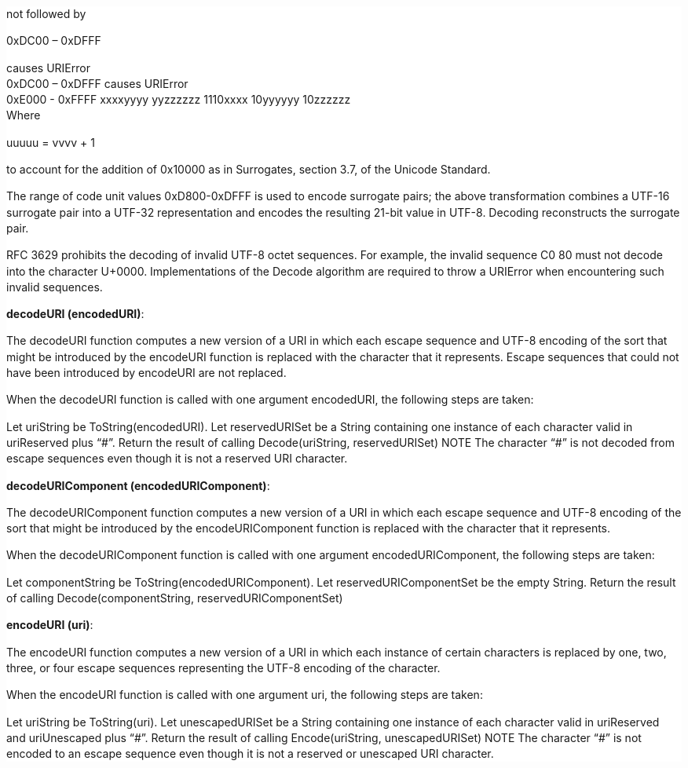 not followed by

0xDC00 – 0xDFFF

causes URIError				
0xDC00 – 0xDFFF	causes URIError				
0xE000 - 0xFFFF	xxxxyyyy yyzzzzzz	1110xxxx	10yyyyyy	10zzzzzz	
Where

uuuuu = vvvv + 1

to account for the addition of 0x10000 as in Surrogates, section 3.7, of the Unicode Standard.

The range of code unit values 0xD800-0xDFFF is used to encode surrogate pairs; the above transformation combines a UTF-16 surrogate pair into a UTF-32 representation and encodes the resulting 21-bit value in UTF-8. Decoding reconstructs the surrogate pair.

RFC 3629 prohibits the decoding of invalid UTF-8 octet sequences. For example, the invalid sequence C0 80 must not decode into the character U+0000. Implementations of the Decode algorithm are required to throw a URIError when encountering such invalid sequences.

__decodeURI (encodedURI)__:

The decodeURI function computes a new version of a URI in which each escape sequence and UTF-8 encoding of the sort that might be introduced by the encodeURI function is replaced with the character that it represents. Escape sequences that could not have been introduced by encodeURI are not replaced.

When the decodeURI function is called with one argument encodedURI, the following steps are taken:

Let uriString be ToString(encodedURI).
Let reservedURISet be a String containing one instance of each character valid in uriReserved plus “#”.
Return the result of calling Decode(uriString, reservedURISet)
NOTE The character “#” is not decoded from escape sequences even though it is not a reserved URI character.

__decodeURIComponent (encodedURIComponent)__:

The decodeURIComponent function computes a new version of a URI in which each escape sequence and UTF-8 encoding of the sort that might be introduced by the encodeURIComponent function is replaced with the character that it represents.

When the decodeURIComponent function is called with one argument encodedURIComponent, the following steps are taken:

Let componentString be ToString(encodedURIComponent).
Let reservedURIComponentSet be the empty String.
Return the result of calling Decode(componentString, reservedURIComponentSet)

__encodeURI (uri)__:

The encodeURI function computes a new version of a URI in which each instance of certain characters is replaced by one, two, three, or four escape sequences representing the UTF-8 encoding of the character.

When the encodeURI function is called with one argument uri, the following steps are taken:

Let uriString be ToString(uri).
Let unescapedURISet be a String containing one instance of each character valid in uriReserved and uriUnescaped plus “#”.
Return the result of calling Encode(uriString, unescapedURISet)
NOTE The character “#” is not encoded to an escape sequence even though it is not a reserved or unescaped URI character.
